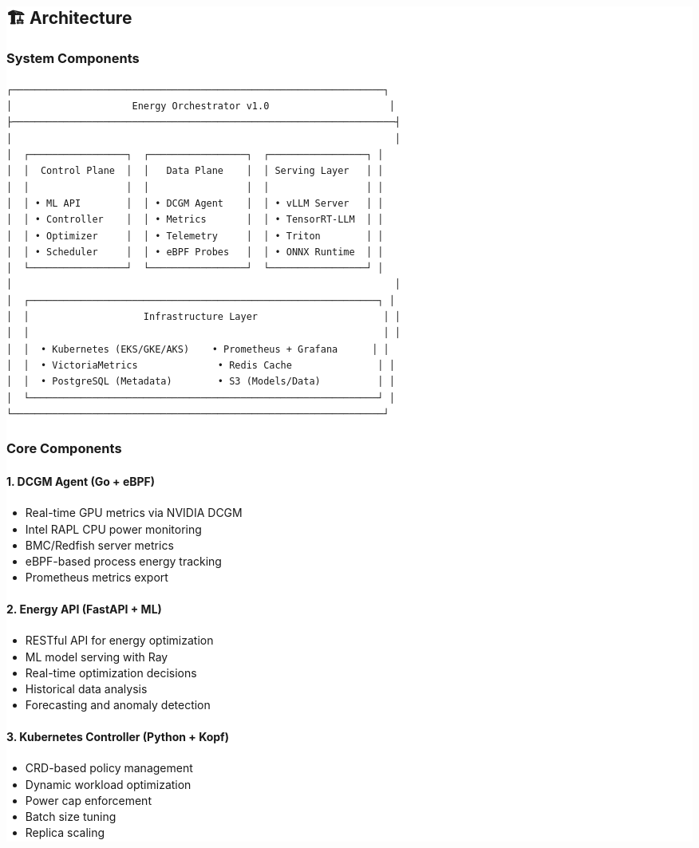 
## 🏗️ Architecture

### System Components

```
┌─────────────────────────────────────────────────────────────────┐
│                     Energy Orchestrator v1.0                     │
├───────────────────────────────────────────────────────────────────┤
│                                                                   │
│  ┌─────────────────┐  ┌─────────────────┐  ┌─────────────────┐ │
│  │  Control Plane  │  │   Data Plane    │  │ Serving Layer   │ │
│  │                 │  │                 │  │                 │ │
│  │ • ML API        │  │ • DCGM Agent    │  │ • vLLM Server   │ │
│  │ • Controller    │  │ • Metrics       │  │ • TensorRT-LLM  │ │
│  │ • Optimizer     │  │ • Telemetry     │  │ • Triton        │ │
│  │ • Scheduler     │  │ • eBPF Probes   │  │ • ONNX Runtime  │ │
│  └─────────────────┘  └─────────────────┘  └─────────────────┘ │
│                                                                   │
│  ┌─────────────────────────────────────────────────────────────┐ │
│  │                    Infrastructure Layer                      │ │
│  │                                                              │ │
│  │  • Kubernetes (EKS/GKE/AKS)    • Prometheus + Grafana      │ │
│  │  • VictoriaMetrics              • Redis Cache               │ │
│  │  • PostgreSQL (Metadata)        • S3 (Models/Data)          │ │
│  └─────────────────────────────────────────────────────────────┘ │
└─────────────────────────────────────────────────────────────────┘
```

### Core Components

#### 1. **DCGM Agent** (Go + eBPF)
- Real-time GPU metrics via NVIDIA DCGM
- Intel RAPL CPU power monitoring
- BMC/Redfish server metrics
- eBPF-based process energy tracking
- Prometheus metrics export

#### 2. **Energy API** (FastAPI + ML)
- RESTful API for energy optimization
- ML model serving with Ray
- Real-time optimization decisions
- Historical data analysis
- Forecasting and anomaly detection

#### 3. **Kubernetes Controller** (Python + Kopf)
- CRD-based policy management
- Dynamic workload optimization
- Power cap enforcement
- Batch size tuning
- Replica scaling
